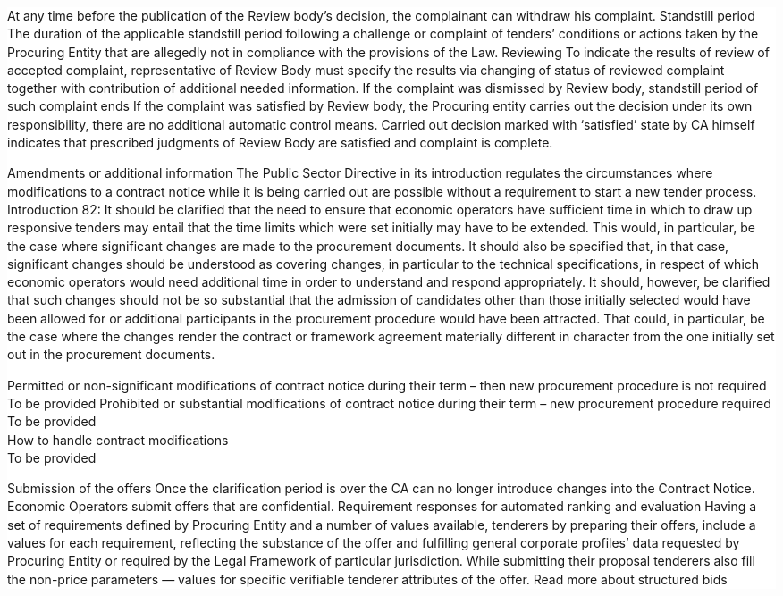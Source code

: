 At any time before the publication of the Review body’s decision, the complainant can withdraw his complaint.
Standstill period
The duration of the applicable standstill period following a challenge or complaint of tenders’ conditions or actions taken by the Procuring Entity that are allegedly not in compliance with the provisions of the Law. 
Reviewing
To indicate the results of review of accepted complaint, representative of Review Body must specify the results via changing of status of reviewed complaint together with contribution of additional needed information. 
If the complaint was dismissed by Review body, standstill period of such complaint ends
If the complaint was satisfied by Review body, the Procuring entity carries out the decision under its own responsibility, there are no additional automatic control means. Carried out decision marked with ‘satisfied’ state by CA himself indicates that prescribed judgments of Review Body are satisfied and complaint is complete.

Amendments or additional information
The Public Sector Directive in its introduction regulates the circumstances where modifications to a contract notice while it is being carried out are possible without a requirement to start a new tender process.
Introduction 82:
It should be clarified that the need to ensure that economic operators have sufficient time in which to draw up responsive tenders may entail that the time limits which were set initially may have to be extended. This would, in particular, be the case where significant changes are made to the procurement documents. It should also be specified that, in that case, significant changes should be understood as covering changes, in particular to the technical specifications, in respect of which economic operators would need additional time in order to understand and respond appropriately. It should, however, be clarified that such changes should not be so substantial that the admission of candidates other than those initially selected would have been allowed for or additional participants in the procurement procedure would have been attracted. That could, in particular, be the case where the changes render the contract or framework agreement materially different in character from the one initially set out in the procurement documents.

Permitted or non-significant modifications of contract notice during their term – then new procurement procedure is not required
To be provided
Prohibited or substantial modifications of contract notice during their term – new procurement procedure required    
To be provided    
How to handle contract modifications    
To be provided            

Submission of the offers
Once the clarification period is over the CA can no longer introduce changes into the Contract Notice. Economic Operators submit offers that are confidential. 
Requirement responses for automated ranking and evaluation 
Having a set of requirements defined by Procuring Entity and a number of values available, tenderers by preparing their offers, include a values for each requirement, reflecting the substance of the offer and fulfilling general corporate profiles’ data requested by Procuring Entity or required by the Legal Framework of particular jurisdiction. While submitting their proposal tenderers also fill the non-price parameters — values for specific verifiable tenderer attributes of the offer. 
Read more about structured bids
